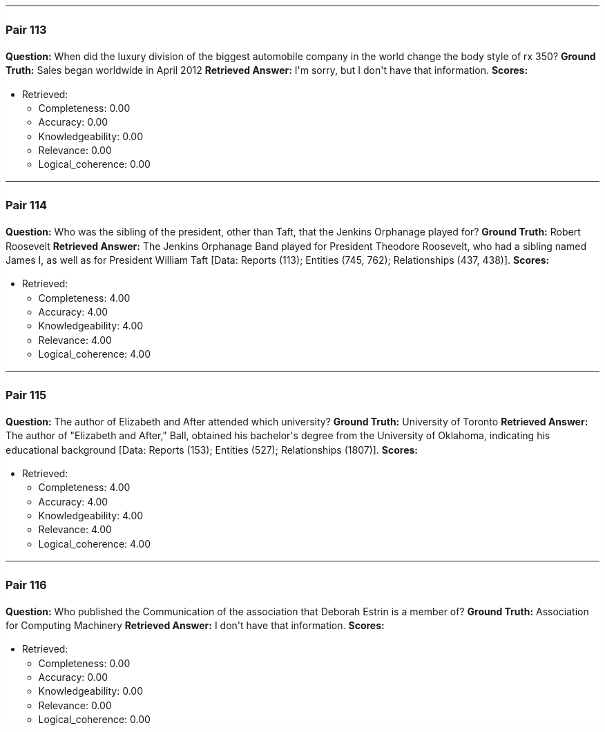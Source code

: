 
---

### Pair 113
**Question:** When did the luxury division of the biggest automobile company in the world change the body style of rx 350?
**Ground Truth:** Sales began worldwide in April 2012
**Retrieved Answer:** I'm sorry, but I don't have that information.
**Scores:**
- Retrieved:
  - Completeness: 0.00
  - Accuracy: 0.00
  - Knowledgeability: 0.00
  - Relevance: 0.00
  - Logical_coherence: 0.00

---

### Pair 114
**Question:** Who was the sibling of the president, other than Taft, that the Jenkins Orphanage played for?
**Ground Truth:** Robert Roosevelt
**Retrieved Answer:** The Jenkins Orphanage Band played for President Theodore Roosevelt, who had a sibling named James I, as well as for President William Taft [Data: Reports (113); Entities (745, 762); Relationships (437, 438)].
**Scores:**
- Retrieved:
  - Completeness: 4.00
  - Accuracy: 4.00
  - Knowledgeability: 4.00
  - Relevance: 4.00
  - Logical_coherence: 4.00

---

### Pair 115
**Question:** The author of Elizabeth and After attended which university?
**Ground Truth:** University of Toronto
**Retrieved Answer:** The author of "Elizabeth and After," Ball, obtained his bachelor's degree from the University of Oklahoma, indicating his educational background [Data: Reports (153); Entities (527); Relationships (1807)].
**Scores:**
- Retrieved:
  - Completeness: 4.00
  - Accuracy: 4.00
  - Knowledgeability: 4.00
  - Relevance: 4.00
  - Logical_coherence: 4.00

---

### Pair 116
**Question:** Who published the Communication of the association that Deborah Estrin is a member of?
**Ground Truth:** Association for Computing Machinery
**Retrieved Answer:** I don't have that information.
**Scores:**
- Retrieved:
  - Completeness: 0.00
  - Accuracy: 0.00
  - Knowledgeability: 0.00
  - Relevance: 0.00
  - Logical_coherence: 0.00
